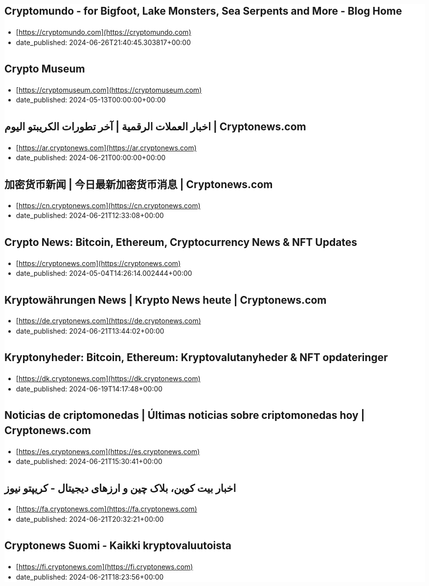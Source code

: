  ## Cryptomundo - for Bigfoot, Lake Monsters, Sea Serpents and More - Blog Home
 - [https://cryptomundo.com](https://cryptomundo.com)
 - date_published: 2024-06-26T21:40:45.303817+00:00

 ## Crypto Museum
 - [https://cryptomuseum.com](https://cryptomuseum.com)
 - date_published: 2024-05-13T00:00:00+00:00

 ## اخبار العملات الرقمية | آخر تطورات الكريبتو اليوم | Cryptonews.com
 - [https://ar.cryptonews.com](https://ar.cryptonews.com)
 - date_published: 2024-06-21T00:00:00+00:00

 ## 加密货币新闻 | 今日最新加密货币消息 | Cryptonews.com
 - [https://cn.cryptonews.com](https://cn.cryptonews.com)
 - date_published: 2024-06-21T12:33:08+00:00

 ## Crypto News: Bitcoin, Ethereum, Cryptocurrency News & NFT Updates
 - [https://cryptonews.com](https://cryptonews.com)
 - date_published: 2024-05-04T14:26:14.002444+00:00

 ## Kryptowährungen News | Krypto News heute | Cryptonews.com
 - [https://de.cryptonews.com](https://de.cryptonews.com)
 - date_published: 2024-06-21T13:44:02+00:00

 ## Kryptonyheder: Bitcoin, Ethereum: Kryptovalutanyheder & NFT opdateringer
 - [https://dk.cryptonews.com](https://dk.cryptonews.com)
 - date_published: 2024-06-19T14:17:48+00:00

 ## Noticias de criptomonedas | Últimas noticias sobre criptomonedas hoy | Cryptonews.com
 - [https://es.cryptonews.com](https://es.cryptonews.com)
 - date_published: 2024-06-21T15:30:41+00:00

 ## اخبار بیت کوین، بلاک چین و ارزهای دیجیتال - کریپتو نیوز
 - [https://fa.cryptonews.com](https://fa.cryptonews.com)
 - date_published: 2024-06-21T20:32:21+00:00

 ## Cryptonews Suomi - Kaikki kryptovaluutoista
 - [https://fi.cryptonews.com](https://fi.cryptonews.com)
 - date_published: 2024-06-21T18:23:56+00:00
